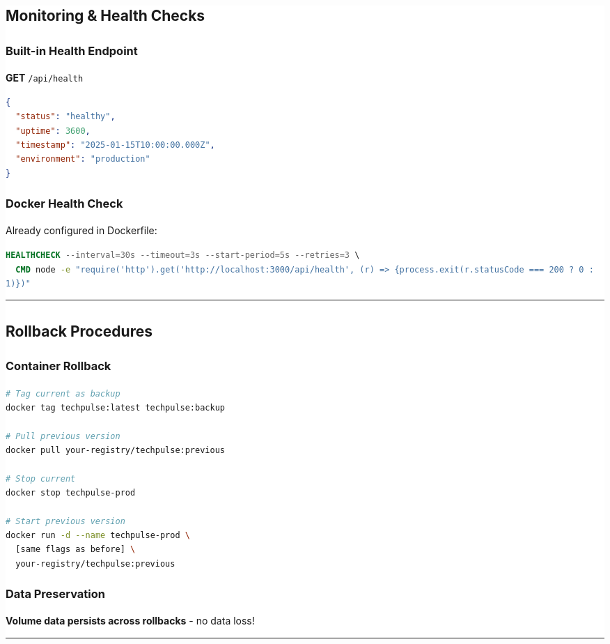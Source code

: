 
## Monitoring & Health Checks

### Built-in Health Endpoint

**GET** `/api/health`

```json
{
  "status": "healthy",
  "uptime": 3600,
  "timestamp": "2025-01-15T10:00:00.000Z",
  "environment": "production"
}
```

### Docker Health Check

Already configured in Dockerfile:
```dockerfile
HEALTHCHECK --interval=30s --timeout=3s --start-period=5s --retries=3 \
  CMD node -e "require('http').get('http://localhost:3000/api/health', (r) => {process.exit(r.statusCode === 200 ? 0 : 1)})"
```

---

## Rollback Procedures

### Container Rollback

```bash
# Tag current as backup
docker tag techpulse:latest techpulse:backup

# Pull previous version
docker pull your-registry/techpulse:previous

# Stop current
docker stop techpulse-prod

# Start previous version
docker run -d --name techpulse-prod \
  [same flags as before] \
  your-registry/techpulse:previous
```

### Data Preservation

**Volume data persists across rollbacks** - no data loss!

---
